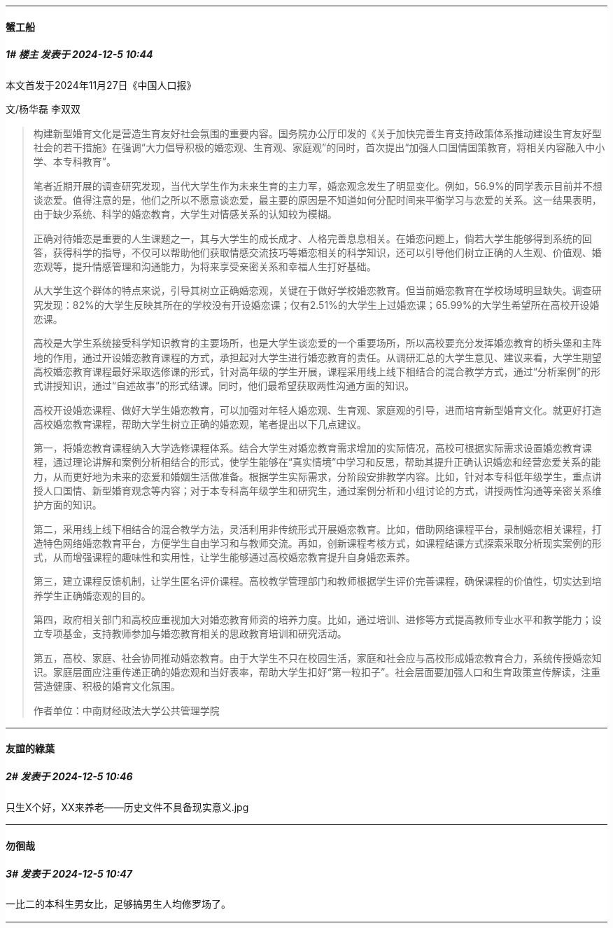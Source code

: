 ﻿
*****

####  蟹工船  
##### 1#       楼主       发表于 2024-12-5 10:44

本文首发于2024年11月27日《中国人口报》

文/杨华磊 李双双
 <blockquote>构建新型婚育文化是营造生育友好社会氛围的重要内容。国务院办公厅印发的《关于加快完善生育支持政策体系推动建设生育友好型社会的若干措施》在强调“大力倡导积极的婚恋观、生育观、家庭观”的同时，首次提出“加强人口国情国策教育，将相关内容融入中小学、本专科教育”。

笔者近期开展的调查研究发现，当代大学生作为未来生育的主力军，婚恋观念发生了明显变化。例如，56.9%的同学表示目前并不想谈恋爱。值得注意的是，他们之所以不愿意谈恋爱，最主要的原因是不知道如何分配时间来平衡学习与恋爱的关系。这一结果表明，由于缺少系统、科学的婚恋教育，大学生对情感关系的认知较为模糊。

正确对待婚恋是重要的人生课题之一，其与大学生的成长成才、人格完善息息相关。在婚恋问题上，倘若大学生能够得到系统的回答，获得科学的指导，不仅可以帮助他们获取情感交流技巧等婚恋相关的科学知识，还可以引导他们树立正确的人生观、价值观、婚恋观等，提升情感管理和沟通能力，为将来享受亲密关系和幸福人生打好基础。

从大学生这个群体的特点来说，引导其树立正确婚恋观，关键在于做好学校婚恋教育。但当前婚恋教育在学校场域明显缺失。调查研究发现：82%的大学生反映其所在的学校没有开设婚恋课；仅有2.51%的大学生上过婚恋课；65.99%的大学生希望所在高校开设婚恋课。

高校是大学生系统接受科学知识教育的主要场所，也是大学生谈恋爱的一个重要场所，所以高校要充分发挥婚恋教育的桥头堡和主阵地的作用，通过开设婚恋教育课程的方式，承担起对大学生进行婚恋教育的责任。从调研汇总的大学生意见、建议来看，大学生期望高校婚恋教育课程最好采取选修课的形式，针对高年级的学生开展，课程采用线上线下相结合的混合教学方式，通过“分析案例”的形式讲授知识，通过“自述故事”的形式结课。同时，他们最希望获取两性沟通方面的知识。

高校开设婚恋课程、做好大学生婚恋教育，可以加强对年轻人婚恋观、生育观、家庭观的引导，进而培育新型婚育文化。就更好打造高校婚恋教育课程，帮助大学生树立正确的婚恋观，笔者提出以下几点建议。

第一，将婚恋教育课程纳入大学选修课程体系。结合大学生对婚恋教育需求增加的实际情况，高校可根据实际需求设置婚恋教育课程，通过理论讲解和案例分析相结合的形式，使学生能够在“真实情境”中学习和反思，帮助其提升正确认识婚恋和经营恋爱关系的能力，从而更好地为未来的恋爱和婚姻生活做准备。根据学生实际需求，分阶段安排教学内容。比如，针对本专科低年级学生，重点讲授人口国情、新型婚育观念等内容；对于本专科高年级学生和研究生，通过案例分析和小组讨论的方式，讲授两性沟通等亲密关系维护方面的知识。

第二，采用线上线下相结合的混合教学方法，灵活利用非传统形式开展婚恋教育。比如，借助网络课程平台，录制婚恋相关课程，打造特色网络婚恋教育平台，方便学生自由学习和与教师交流。再如，创新课程考核方式，如课程结课方式探索采取分析现实案例的形式，从而增强课程的趣味性和实用性，让学生能够通过高校婚恋教育提升自身婚恋素养。

第三，建立课程反馈机制，让学生匿名评价课程。高校教学管理部门和教师根据学生评价完善课程，确保课程的价值性，切实达到培养学生正确婚恋观的目的。

第四，政府相关部门和高校应重视加大对婚恋教育师资的培养力度。比如，通过培训、进修等方式提高教师专业水平和教学能力；设立专项基金，支持教师参加与婚恋教育相关的思政教育培训和研究活动。

第五，高校、家庭、社会协同推动婚恋教育。由于大学生不只在校园生活，家庭和社会应与高校形成婚恋教育合力，系统传授婚恋知识。家庭层面应注重传递正确的婚恋观和当好表率，帮助大学生扣好“第一粒扣子”。社会层面要加强人口和生育政策宣传解读，注重营造健康、积极的婚育文化氛围。

作者单位：中南财经政法大学公共管理学院</blockquote>

*****

####  友誼的綠葉  
##### 2#       发表于 2024-12-5 10:46

只生X个好，XX来养老——历史文件不具备现实意义.jpg

*****

####  勿徊哉  
##### 3#       发表于 2024-12-5 10:47

一比二的本科生男女比，足够搞男生人均修罗场了。

*****
